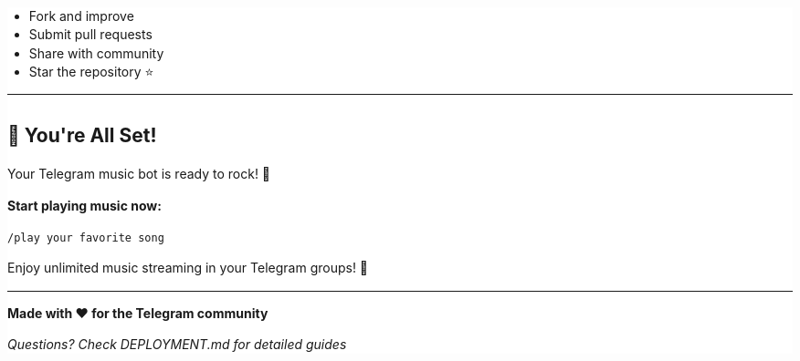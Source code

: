 - Fork and improve
- Submit pull requests
- Share with community
- Star the repository ⭐

---

## 🎉 You're All Set!

Your Telegram music bot is ready to rock! 🎸

**Start playing music now:**
```
/play your favorite song
```

Enjoy unlimited music streaming in your Telegram groups! 🎵

---

**Made with ❤️ for the Telegram community**

*Questions? Check DEPLOYMENT.md for detailed guides*